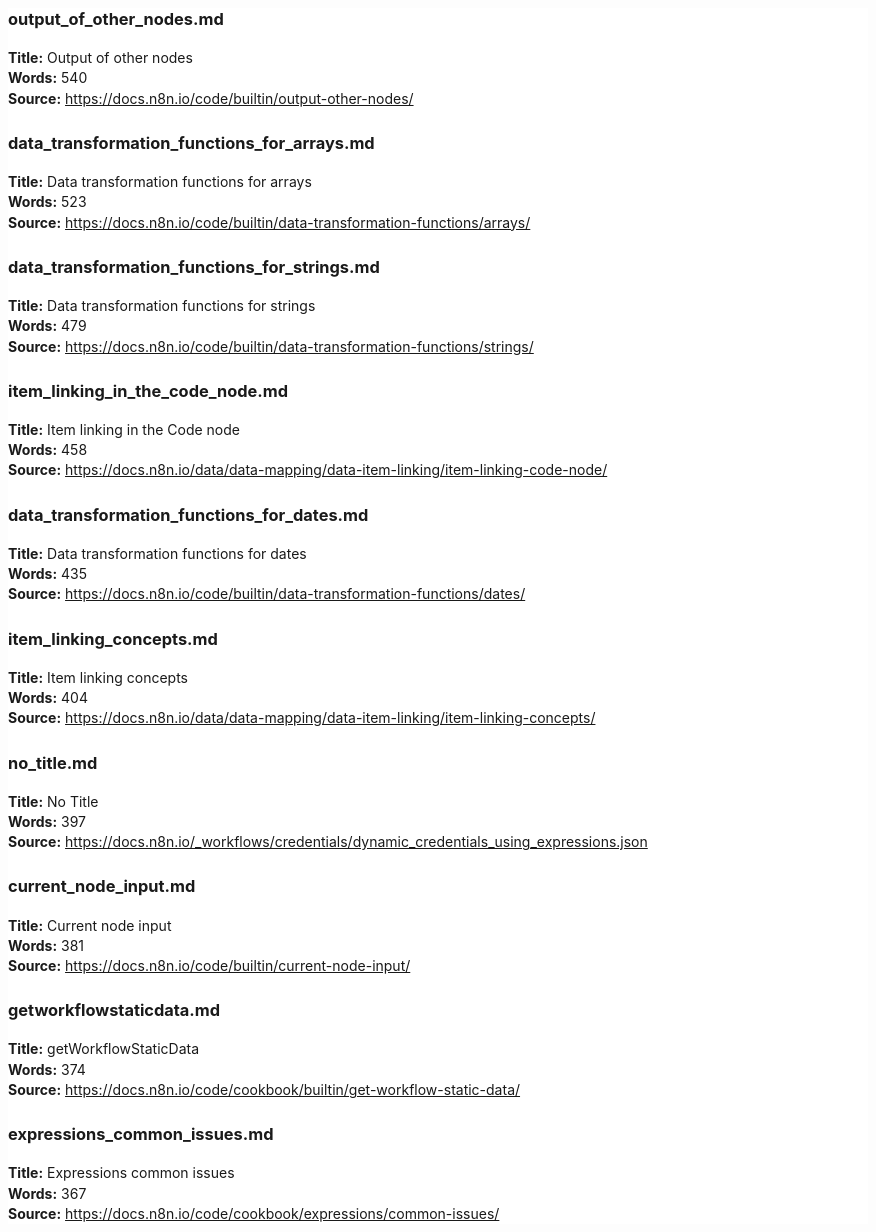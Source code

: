 ### output_of_other_nodes.md
**Title:** Output of other nodes  
**Words:** 540  
**Source:** https://docs.n8n.io/code/builtin/output-other-nodes/  

### data_transformation_functions_for_arrays.md
**Title:** Data transformation functions for arrays  
**Words:** 523  
**Source:** https://docs.n8n.io/code/builtin/data-transformation-functions/arrays/  

### data_transformation_functions_for_strings.md
**Title:** Data transformation functions for strings  
**Words:** 479  
**Source:** https://docs.n8n.io/code/builtin/data-transformation-functions/strings/  

### item_linking_in_the_code_node.md
**Title:** Item linking in the Code node  
**Words:** 458  
**Source:** https://docs.n8n.io/data/data-mapping/data-item-linking/item-linking-code-node/  

### data_transformation_functions_for_dates.md
**Title:** Data transformation functions for dates  
**Words:** 435  
**Source:** https://docs.n8n.io/code/builtin/data-transformation-functions/dates/  

### item_linking_concepts.md
**Title:** Item linking concepts  
**Words:** 404  
**Source:** https://docs.n8n.io/data/data-mapping/data-item-linking/item-linking-concepts/  

### no_title.md
**Title:** No Title  
**Words:** 397  
**Source:** https://docs.n8n.io/_workflows/credentials/dynamic_credentials_using_expressions.json  

### current_node_input.md
**Title:** Current node input  
**Words:** 381  
**Source:** https://docs.n8n.io/code/builtin/current-node-input/  

### getworkflowstaticdata.md
**Title:** getWorkflowStaticData  
**Words:** 374  
**Source:** https://docs.n8n.io/code/cookbook/builtin/get-workflow-static-data/  

### expressions_common_issues.md
**Title:** Expressions common issues  
**Words:** 367  
**Source:** https://docs.n8n.io/code/cookbook/expressions/common-issues/  
